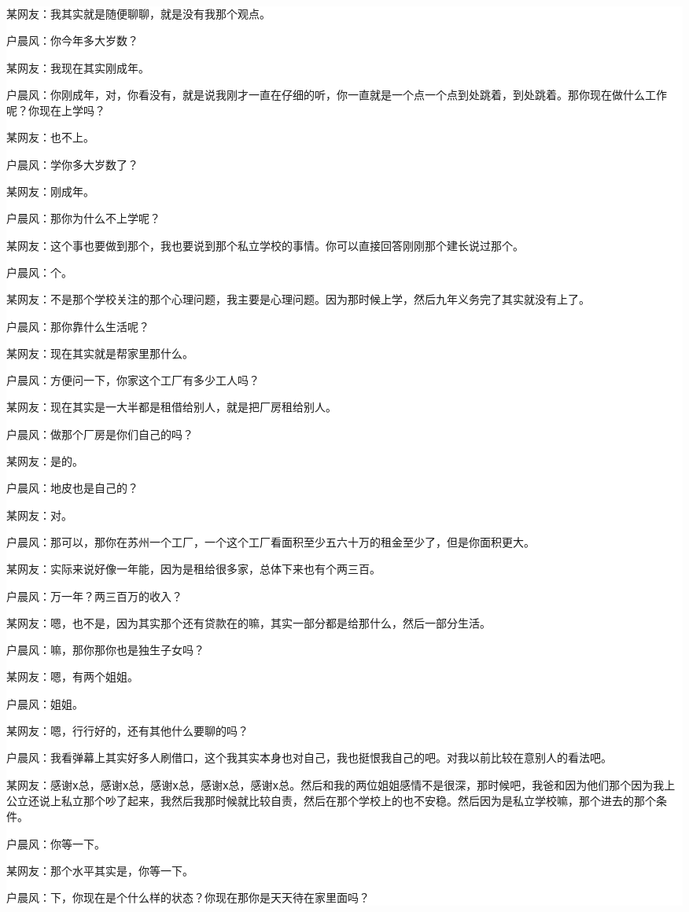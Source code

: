 某网友：我其实就是随便聊聊，就是没有我那个观点。

户晨风：你今年多大岁数？

某网友：我现在其实刚成年。

户晨风：你刚成年，对，你看没有，就是说我刚才一直在仔细的听，你一直就是一个点一个点到处跳着，到处跳着。那你现在做什么工作呢？你现在上学吗？

某网友：也不上。

户晨风：学你多大岁数了？

某网友：刚成年。

户晨风：那你为什么不上学呢？

某网友：这个事也要做到那个，我也要说到那个私立学校的事情。你可以直接回答刚刚那个建长说过那个。

户晨风：个。

某网友：不是那个学校关注的那个心理问题，我主要是心理问题。因为那时候上学，然后九年义务完了其实就没有上了。

户晨风：那你靠什么生活呢？

某网友：现在其实就是帮家里那什么。

户晨风：方便问一下，你家这个工厂有多少工人吗？

某网友：现在其实是一大半都是租借给别人，就是把厂房租给别人。

户晨风：做那个厂房是你们自己的吗？

某网友：是的。

户晨风：地皮也是自己的？

某网友：对。

户晨风：那可以，那你在苏州一个工厂，一个这个工厂看面积至少五六十万的租金至少了，但是你面积更大。

某网友：实际来说好像一年能，因为是租给很多家，总体下来也有个两三百。

户晨风：万一年？两三百万的收入？

某网友：嗯，也不是，因为其实那个还有贷款在的嘛，其实一部分都是给那什么，然后一部分生活。

户晨风：嘛，那你那你也是独生子女吗？

某网友：嗯，有两个姐姐。

户晨风：姐姐。

某网友：嗯，行行好的，还有其他什么要聊的吗？

户晨风：我看弹幕上其实好多人刷借口，这个我其实本身也对自己，我也挺恨我自己的吧。对我以前比较在意别人的看法吧。

某网友：感谢x总，感谢x总，感谢x总，感谢x总，感谢x总。然后和我的两位姐姐感情不是很深，那时候吧，我爸和因为他们那个因为我上公立还说上私立那个吵了起来，我然后我那时候就比较自责，然后在那个学校上的也不安稳。然后因为是私立学校嘛，那个进去的那个条件。

户晨风：你等一下。

某网友：那个水平其实是，你等一下。

户晨风：下，你现在是个什么样的状态？你现在那你是天天待在家里面吗？

